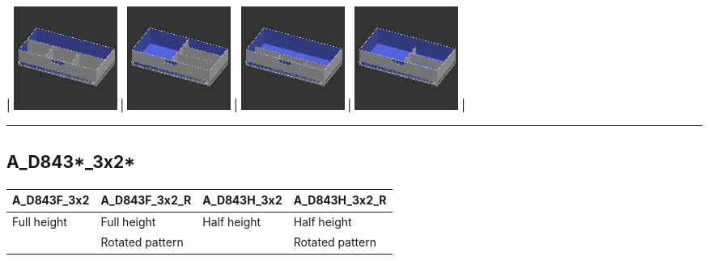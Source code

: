 | ![preview](png/A_D843F_3x1_1x1.png) | ![preview](png/A_D843F_3x1_1x1_R.png) | ![preview](png/A_D843H_3x1_1x1.png) | ![preview](png/A_D843H_3x1_1x1_R.png) | 


---
## A_D843*_3x2*
| **A_D843F_3x2** | **A_D843F_3x2_R** | **A_D843H_3x2** | **A_D843H_3x2_R** | 
| --- | --- | --- | --- | 
| Full height | Full height | Half height | Half height | 
|  | Rotated pattern |  | Rotated pattern | 
